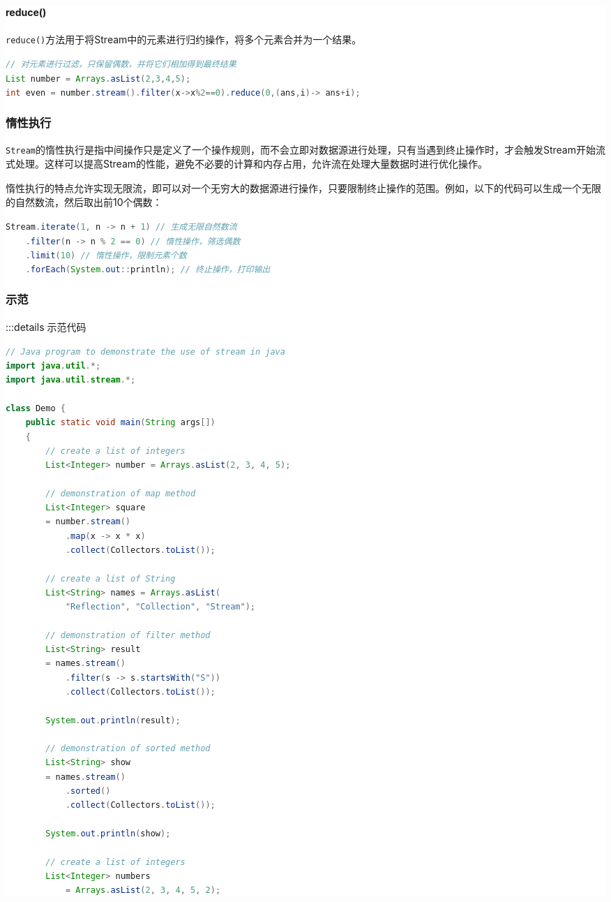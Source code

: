 #### reduce()

`reduce()`方法用于将Stream中的元素进行归约操作，将多个元素合并为一个结果。

```java
// 对元素进行过滤，只保留偶数，并将它们相加得到最终结果
List number = Arrays.asList(2,3,4,5);
int even = number.stream().filter(x->x%2==0).reduce(0,(ans,i)-> ans+i);
```

### 惰性执行
`Stream`的惰性执行是指中间操作只是定义了一个操作规则，而不会立即对数据源进行处理，只有当遇到终止操作时，才会触发Stream开始流式处理。这样可以提高Stream的性能，避免不必要的计算和内存占用，允许流在处理大量数据时进行优化操作。

惰性执行的特点允许实现无限流，即可以对一个无穷大的数据源进行操作，只要限制终止操作的范围。例如，以下的代码可以生成一个无限的自然数流，然后取出前10个偶数：

```java
Stream.iterate(1, n -> n + 1) // 生成无限自然数流
    .filter(n -> n % 2 == 0) // 惰性操作，筛选偶数
    .limit(10) // 惰性操作，限制元素个数
    .forEach(System.out::println); // 终止操作，打印输出
```

### 示范

:::details 示范代码
```java
// Java program to demonstrate the use of stream in java
import java.util.*;
import java.util.stream.*;

class Demo {
	public static void main(String args[])
	{
		// create a list of integers
		List<Integer> number = Arrays.asList(2, 3, 4, 5); 

		// demonstration of map method
		List<Integer> square 
		= number.stream()
			.map(x -> x * x)
			.collect(Collectors.toList());

		// create a list of String
		List<String> names = Arrays.asList(
			"Reflection", "Collection", "Stream");

		// demonstration of filter method
		List<String> result
		= names.stream()
			.filter(s -> s.startsWith("S"))
			.collect(Collectors.toList());
	
		System.out.println(result);

		// demonstration of sorted method
		List<String> show 
		= names.stream()
			.sorted()
			.collect(Collectors.toList());
	
		System.out.println(show);

		// create a list of integers
		List<Integer> numbers
			= Arrays.asList(2, 3, 4, 5, 2);
```